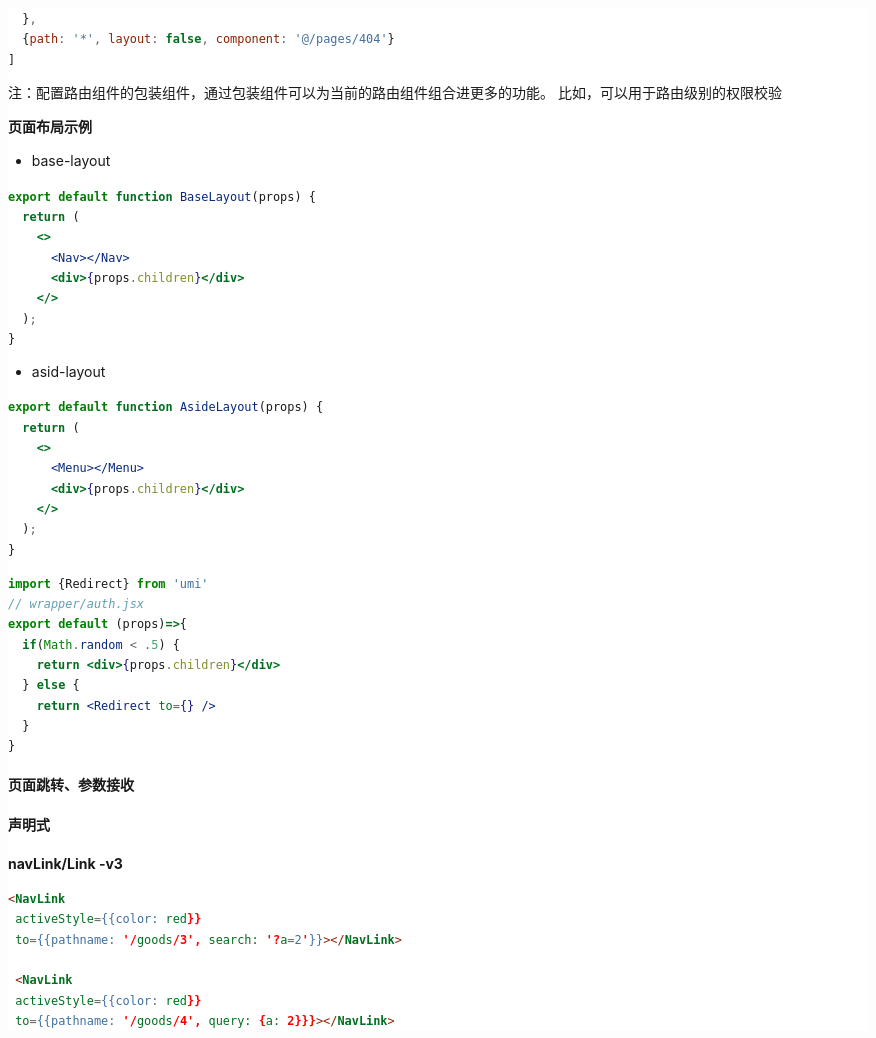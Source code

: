```js
  },
  {path: '*', layout: false, component: '@/pages/404'}
]

```

注：配置路由组件的包装组件，通过包装组件可以为当前的路由组件组合进更多的功能。 比如，可以用于路由级别的权限校验

**页面布局示例**

- base-layout

```jsx
export default function BaseLayout(props) {
  return (
    <>
      <Nav></Nav>
      <div>{props.children}</div>
    </>
  );
}
```

- asid-layout

```jsx
export default function AsideLayout(props) {
  return (
    <>
      <Menu></Menu>
      <div>{props.children}</div>
    </>
  );
}
```

```jsx
import {Redirect} from 'umi'
// wrapper/auth.jsx
export default (props)=>{
  if(Math.random < .5) {
    return <div>{props.children}</div>
  } else {
    return <Redirect to={} />
  }
}

```

#### 页面跳转、参数接收

#### 声明式

**navLink/Link -v3**

```html
<NavLink
 activeStyle={{color: red}}
 to={{pathname: '/goods/3', search: '?a=2'}}></NavLink>

 <NavLink
 activeStyle={{color: red}}
 to={{pathname: '/goods/4', query: {a: 2}}}></NavLink>

```
